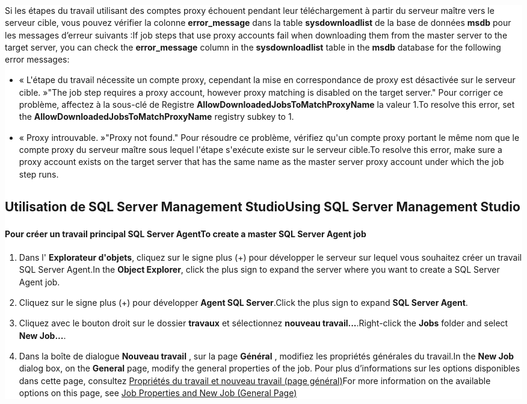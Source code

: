  <span data-ttu-id="f289c-117">Si les étapes du travail utilisant des comptes proxy échouent pendant leur téléchargement à partir du serveur maître vers le serveur cible, vous pouvez vérifier la colonne **error_message** dans la table **sysdownloadlist** de la base de données **msdb** pour les messages d’erreur suivants :</span><span class="sxs-lookup"><span data-stu-id="f289c-117">If job steps that use proxy accounts fail when downloading them from the master server to the target server, you can check the **error_message** column in the **sysdownloadlist** table in the **msdb** database for the following error messages:</span></span>  
  
-   <span data-ttu-id="f289c-118">« L'étape du travail nécessite un compte proxy, cependant la mise en correspondance de proxy est désactivée sur le serveur cible. »</span><span class="sxs-lookup"><span data-stu-id="f289c-118">"The job step requires a proxy account, however proxy matching is disabled on the target server."</span></span> <span data-ttu-id="f289c-119">Pour corriger ce problème, affectez à la sous-clé de Registre **AllowDownloadedJobsToMatchProxyName** la valeur 1.</span><span class="sxs-lookup"><span data-stu-id="f289c-119">To resolve this error, set the **AllowDownloadedJobsToMatchProxyName** registry subkey to 1.</span></span>  
  
-   <span data-ttu-id="f289c-120">« Proxy introuvable. »</span><span class="sxs-lookup"><span data-stu-id="f289c-120">"Proxy not found."</span></span> <span data-ttu-id="f289c-121">Pour résoudre ce problème, vérifiez qu'un compte proxy portant le même nom que le compte proxy du serveur maître sous lequel l'étape s'exécute existe sur le serveur cible.</span><span class="sxs-lookup"><span data-stu-id="f289c-121">To resolve this error, make sure a proxy account exists on the target server that has the same name as the master server proxy account under which the job step runs.</span></span>  
  
##  <a name="using-sql-server-management-studio"></a><a name="SSMSProcedure"></a> <span data-ttu-id="f289c-122">Utilisation de SQL Server Management Studio</span><span class="sxs-lookup"><span data-stu-id="f289c-122">Using SQL Server Management Studio</span></span>  
  
#### <a name="to-create-a-master-sql-server-agent-job"></a><span data-ttu-id="f289c-123">Pour créer un travail principal SQL Server Agent</span><span class="sxs-lookup"><span data-stu-id="f289c-123">To create a master SQL Server Agent job</span></span>  
  
1.  <span data-ttu-id="f289c-124">Dans l' **Explorateur d'objets**, cliquez sur le signe plus (+) pour développer le serveur sur lequel vous souhaitez créer un travail SQL Server Agent.</span><span class="sxs-lookup"><span data-stu-id="f289c-124">In the **Object Explorer**, click the plus sign to expand the server where you want to create a SQL Server Agent job.</span></span>  
  
2.  <span data-ttu-id="f289c-125">Cliquez sur le signe plus (+) pour développer **Agent SQL Server**.</span><span class="sxs-lookup"><span data-stu-id="f289c-125">Click the plus sign to expand **SQL Server Agent**.</span></span>  
  
3.  <span data-ttu-id="f289c-126">Cliquez avec le bouton droit sur le dossier **travaux** et sélectionnez **nouveau travail...**.</span><span class="sxs-lookup"><span data-stu-id="f289c-126">Right-click the **Jobs** folder and select **New Job...**.</span></span>  
  
4.  <span data-ttu-id="f289c-127">Dans la boîte de dialogue **Nouveau travail** , sur la page **Général** , modifiez les propriétés générales du travail.</span><span class="sxs-lookup"><span data-stu-id="f289c-127">In the **New Job** dialog box, on the **General** page, modify the general properties of the job.</span></span> <span data-ttu-id="f289c-128">Pour plus d’informations sur les options disponibles dans cette page, consultez [Propriétés du travail et nouveau travail &#40;page général&#41;](../../integration-services/general-page-of-integration-services-designers-options.md)</span><span class="sxs-lookup"><span data-stu-id="f289c-128">For more information on the available options on this page, see [Job Properties and New Job &#40;General Page&#41;](../../integration-services/general-page-of-integration-services-designers-options.md)</span></span>  
  